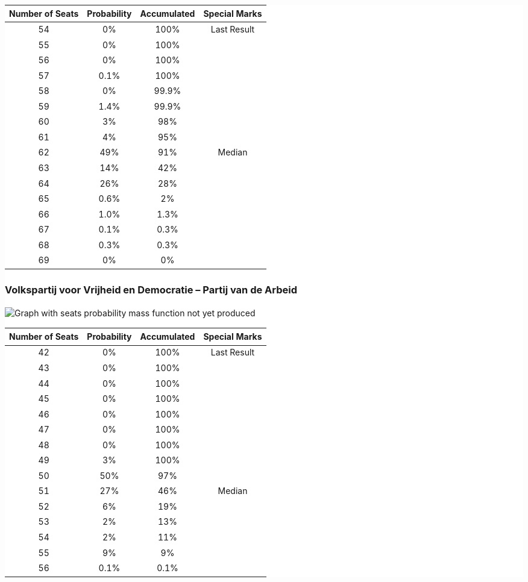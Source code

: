 | Number of Seats | Probability | Accumulated | Special Marks |
|:---------------:|:-----------:|:-----------:|:-------------:|
| 54 | 0% | 100% | Last Result |
| 55 | 0% | 100% |  |
| 56 | 0% | 100% |  |
| 57 | 0.1% | 100% |  |
| 58 | 0% | 99.9% |  |
| 59 | 1.4% | 99.9% |  |
| 60 | 3% | 98% |  |
| 61 | 4% | 95% |  |
| 62 | 49% | 91% | Median |
| 63 | 14% | 42% |  |
| 64 | 26% | 28% |  |
| 65 | 0.6% | 2% |  |
| 66 | 1.0% | 1.3% |  |
| 67 | 0.1% | 0.3% |  |
| 68 | 0.3% | 0.3% |  |
| 69 | 0% | 0% |  |

### Volkspartij voor Vrijheid en Democratie – Partij van de Arbeid

![Graph with seats probability mass function not yet produced](2020-08-16-Peilnl-coalitions-seats-pmf-vvd–pvda.png "Seats Probability Mass Function")

| Number of Seats | Probability | Accumulated | Special Marks |
|:---------------:|:-----------:|:-----------:|:-------------:|
| 42 | 0% | 100% | Last Result |
| 43 | 0% | 100% |  |
| 44 | 0% | 100% |  |
| 45 | 0% | 100% |  |
| 46 | 0% | 100% |  |
| 47 | 0% | 100% |  |
| 48 | 0% | 100% |  |
| 49 | 3% | 100% |  |
| 50 | 50% | 97% |  |
| 51 | 27% | 46% | Median |
| 52 | 6% | 19% |  |
| 53 | 2% | 13% |  |
| 54 | 2% | 11% |  |
| 55 | 9% | 9% |  |
| 56 | 0.1% | 0.1% |  |